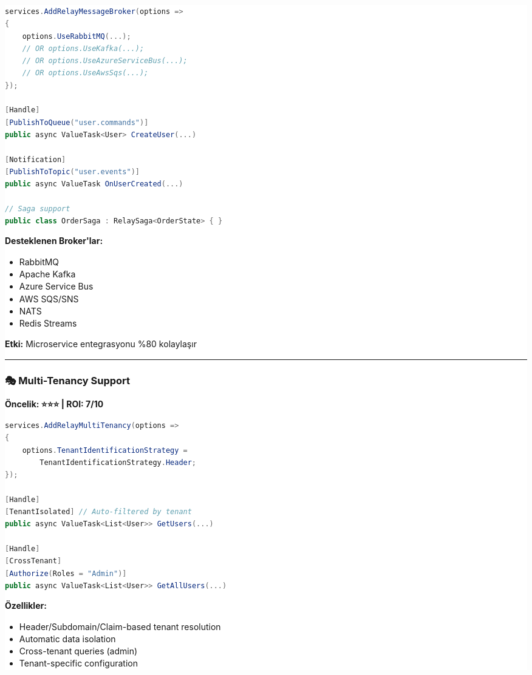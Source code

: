 ```csharp
services.AddRelayMessageBroker(options =>
{
    options.UseRabbitMQ(...);
    // OR options.UseKafka(...);
    // OR options.UseAzureServiceBus(...);
    // OR options.UseAwsSqs(...);
});

[Handle]
[PublishToQueue("user.commands")]
public async ValueTask<User> CreateUser(...)

[Notification]
[PublishToTopic("user.events")]
public async ValueTask OnUserCreated(...)

// Saga support
public class OrderSaga : RelaySaga<OrderState> { }
```

**Desteklenen Broker'lar:**
- RabbitMQ
- Apache Kafka
- Azure Service Bus
- AWS SQS/SNS
- NATS
- Redis Streams

**Etki:** Microservice entegrasyonu %80 kolaylaşır

---

### 🎭 Multi-Tenancy Support
**Öncelik: ⭐⭐⭐ | ROI: 7/10**

```csharp
services.AddRelayMultiTenancy(options =>
{
    options.TenantIdentificationStrategy = 
        TenantIdentificationStrategy.Header;
});

[Handle]
[TenantIsolated] // Auto-filtered by tenant
public async ValueTask<List<User>> GetUsers(...)

[Handle]
[CrossTenant]
[Authorize(Roles = "Admin")]
public async ValueTask<List<User>> GetAllUsers(...)
```

**Özellikler:**
- Header/Subdomain/Claim-based tenant resolution
- Automatic data isolation
- Cross-tenant queries (admin)
- Tenant-specific configuration
